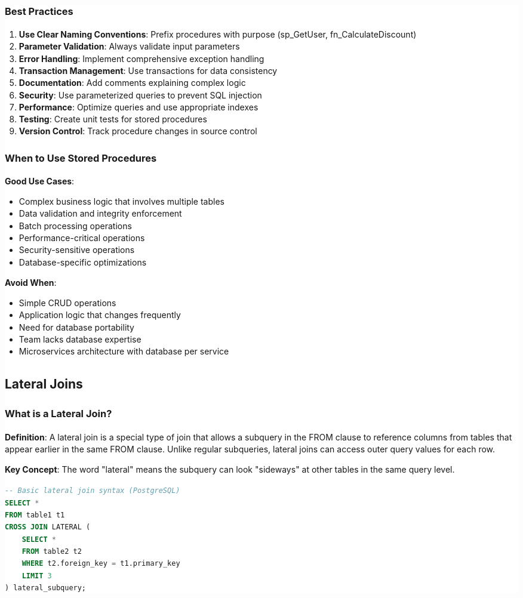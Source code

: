 ### Best Practices

1. **Use Clear Naming Conventions**: Prefix procedures with purpose (sp_GetUser, fn_CalculateDiscount)
2. **Parameter Validation**: Always validate input parameters
3. **Error Handling**: Implement comprehensive exception handling
4. **Transaction Management**: Use transactions for data consistency
5. **Documentation**: Add comments explaining complex logic
6. **Security**: Use parameterized queries to prevent SQL injection
7. **Performance**: Optimize queries and use appropriate indexes
8. **Testing**: Create unit tests for stored procedures
9. **Version Control**: Track procedure changes in source control

### When to Use Stored Procedures

**Good Use Cases**:
- Complex business logic that involves multiple tables
- Data validation and integrity enforcement
- Batch processing operations
- Performance-critical operations
- Security-sensitive operations
- Database-specific optimizations

**Avoid When**:
- Simple CRUD operations
- Application logic that changes frequently
- Need for database portability
- Team lacks database expertise
- Microservices architecture with database per service

## Lateral Joins

### What is a Lateral Join?

**Definition**: A lateral join is a special type of join that allows a subquery in the FROM clause to reference columns from tables that appear earlier in the same FROM clause. Unlike regular subqueries, lateral joins can access outer query values for each row.

**Key Concept**: The word "lateral" means the subquery can look "sideways" at other tables in the same query level.

```sql
-- Basic lateral join syntax (PostgreSQL)
SELECT *
FROM table1 t1
CROSS JOIN LATERAL (
    SELECT *
    FROM table2 t2
    WHERE t2.foreign_key = t1.primary_key
    LIMIT 3
) lateral_subquery;
```
